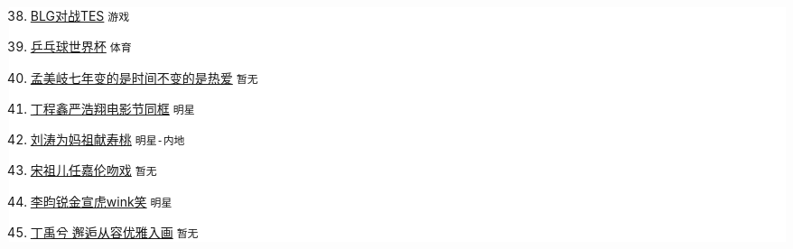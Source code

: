 38. [BLG对战TES](https://m.weibo.cn/search?containerid=100103type%3D1%26t%3D10%26q%3DBLG%E5%AF%B9%E6%88%98TES&stream_entry_id=31&isnewpage=1&extparam=seat%3D1%26band_rank%3D36%26filter_type%3Drealtimehot%26c_type%3D31%26flag%3D0%26q%3DBLG%25E5%25AF%25B9%25E6%2588%2598TES%26pos%3D36%26realpos%3D36%26stream_entry_id%3D31%26lcate%3D5001%26dgr%3D0%26cate%3D5001%26display_time%3D1745151899%26pre_seqid%3D1745151899623045143126) `游戏` 

39. [乒乓球世界杯](https://m.weibo.cn/search?containerid=100103type%3D1%26t%3D10%26q%3D%E4%B9%92%E4%B9%93%E7%90%83%E4%B8%96%E7%95%8C%E6%9D%AF&stream_entry_id=31&isnewpage=1&extparam=seat%3D1%26band_rank%3D37%26filter_type%3Drealtimehot%26c_type%3D31%26flag%3D1%26q%3D%25E4%25B9%2592%25E4%25B9%2593%25E7%2590%2583%25E4%25B8%2596%25E7%2595%258C%25E6%259D%25AF%26pos%3D37%26realpos%3D37%26stream_entry_id%3D31%26lcate%3D5001%26dgr%3D0%26cate%3D5001%26display_time%3D1745151899%26pre_seqid%3D1745151899623045143126) `体育` 

40. [孟美岐七年变的是时间不变的是热爱](https://m.weibo.cn/search?containerid=100103type%3D1%26t%3D10%26q%3D%E5%AD%9F%E7%BE%8E%E5%B2%90%E4%B8%83%E5%B9%B4%E5%8F%98%E7%9A%84%E6%98%AF%E6%97%B6%E9%97%B4%E4%B8%8D%E5%8F%98%E7%9A%84%E6%98%AF%E7%83%AD%E7%88%B1&stream_entry_id=31&isnewpage=1&extparam=seat%3D1%26band_rank%3D38%26filter_type%3Drealtimehot%26c_type%3D31%26flag%3D1%26q%3D%25E5%25AD%259F%25E7%25BE%258E%25E5%25B2%2590%25E4%25B8%2583%25E5%25B9%25B4%25E5%258F%2598%25E7%259A%2584%25E6%2598%25AF%25E6%2597%25B6%25E9%2597%25B4%25E4%25B8%258D%25E5%258F%2598%25E7%259A%2584%25E6%2598%25AF%25E7%2583%25AD%25E7%2588%25B1%26pos%3D38%26realpos%3D38%26stream_entry_id%3D31%26lcate%3D5001%26dgr%3D0%26cate%3D5001%26display_time%3D1745151899%26pre_seqid%3D1745151899623045143126) `暂无` 

41. [丁程鑫严浩翔电影节同框](https://m.weibo.cn/search?containerid=100103type%3D1%26t%3D10%26q%3D%23%E4%B8%81%E7%A8%8B%E9%91%AB%E4%B8%A5%E6%B5%A9%E7%BF%94%E7%94%B5%E5%BD%B1%E8%8A%82%E5%90%8C%E6%A1%86%23&stream_entry_id=31&isnewpage=1&extparam=seat%3D1%26band_rank%3D39%26filter_type%3Drealtimehot%26c_type%3D31%26flag%3D0%26q%3D%2523%25E4%25B8%2581%25E7%25A8%258B%25E9%2591%25AB%25E4%25B8%25A5%25E6%25B5%25A9%25E7%25BF%2594%25E7%2594%25B5%25E5%25BD%25B1%25E8%258A%2582%25E5%2590%258C%25E6%25A1%2586%2523%26pos%3D39%26realpos%3D39%26stream_entry_id%3D31%26lcate%3D5001%26dgr%3D0%26cate%3D5001%26display_time%3D1745151899%26pre_seqid%3D1745151899623045143126) `明星` 

42. [刘涛为妈祖献寿桃](https://m.weibo.cn/search?containerid=100103type%3D1%26t%3D10%26q%3D%23%E5%88%98%E6%B6%9B%E4%B8%BA%E5%A6%88%E7%A5%96%E7%8C%AE%E5%AF%BF%E6%A1%83%23&stream_entry_id=31&isnewpage=1&extparam=seat%3D1%26band_rank%3D40%26filter_type%3Drealtimehot%26c_type%3D31%26flag%3D0%26q%3D%2523%25E5%2588%2598%25E6%25B6%259B%25E4%25B8%25BA%25E5%25A6%2588%25E7%25A5%2596%25E7%258C%25AE%25E5%25AF%25BF%25E6%25A1%2583%2523%26pos%3D40%26realpos%3D40%26stream_entry_id%3D31%26lcate%3D5001%26dgr%3D0%26cate%3D5001%26display_time%3D1745151899%26pre_seqid%3D1745151899623045143126) `明星-内地` 

43. [宋祖儿任嘉伦吻戏](https://m.weibo.cn/search?containerid=100103type%3D1%26t%3D10%26q%3D%E5%AE%8B%E7%A5%96%E5%84%BF%E4%BB%BB%E5%98%89%E4%BC%A6%E5%90%BB%E6%88%8F&stream_entry_id=31&isnewpage=1&extparam=seat%3D1%26band_rank%3D41%26filter_type%3Drealtimehot%26c_type%3D31%26flag%3D1%26q%3D%25E5%25AE%258B%25E7%25A5%2596%25E5%2584%25BF%25E4%25BB%25BB%25E5%2598%2589%25E4%25BC%25A6%25E5%2590%25BB%25E6%2588%258F%26pos%3D41%26realpos%3D41%26stream_entry_id%3D31%26lcate%3D5001%26dgr%3D0%26cate%3D5001%26display_time%3D1745151899%26pre_seqid%3D1745151899623045143126) `暂无` 

44. [李昀锐金宣虎wink笑](https://m.weibo.cn/search?containerid=100103type%3D1%26t%3D10%26q%3D%23%E6%9D%8E%E6%98%80%E9%94%90%E9%87%91%E5%AE%A3%E8%99%8Ewink%E7%AC%91%23&stream_entry_id=31&isnewpage=1&extparam=seat%3D1%26band_rank%3D42%26filter_type%3Drealtimehot%26c_type%3D31%26flag%3D0%26q%3D%2523%25E6%259D%258E%25E6%2598%2580%25E9%2594%2590%25E9%2587%2591%25E5%25AE%25A3%25E8%2599%258Ewink%25E7%25AC%2591%2523%26pos%3D42%26realpos%3D42%26stream_entry_id%3D31%26lcate%3D5001%26dgr%3D0%26cate%3D5001%26display_time%3D1745151899%26pre_seqid%3D1745151899623045143126) `明星` 

45. [丁禹兮 邂逅从容优雅入画](https://m.weibo.cn/search?containerid=100103type%3D1%26t%3D10%26q%3D%E4%B8%81%E7%A6%B9%E5%85%AE+%E9%82%82%E9%80%85%E4%BB%8E%E5%AE%B9%E4%BC%98%E9%9B%85%E5%85%A5%E7%94%BB&stream_entry_id=31&isnewpage=1&extparam=seat%3D1%26band_rank%3D43%26filter_type%3Drealtimehot%26c_type%3D31%26flag%3D1%26q%3D%25E4%25B8%2581%25E7%25A6%25B9%25E5%2585%25AE%2520%25E9%2582%2582%25E9%2580%2585%25E4%25BB%258E%25E5%25AE%25B9%25E4%25BC%2598%25E9%259B%2585%25E5%2585%25A5%25E7%2594%25BB%26pos%3D43%26realpos%3D43%26stream_entry_id%3D31%26lcate%3D5001%26dgr%3D0%26cate%3D5001%26display_time%3D1745151899%26pre_seqid%3D1745151899623045143126) `暂无` 
